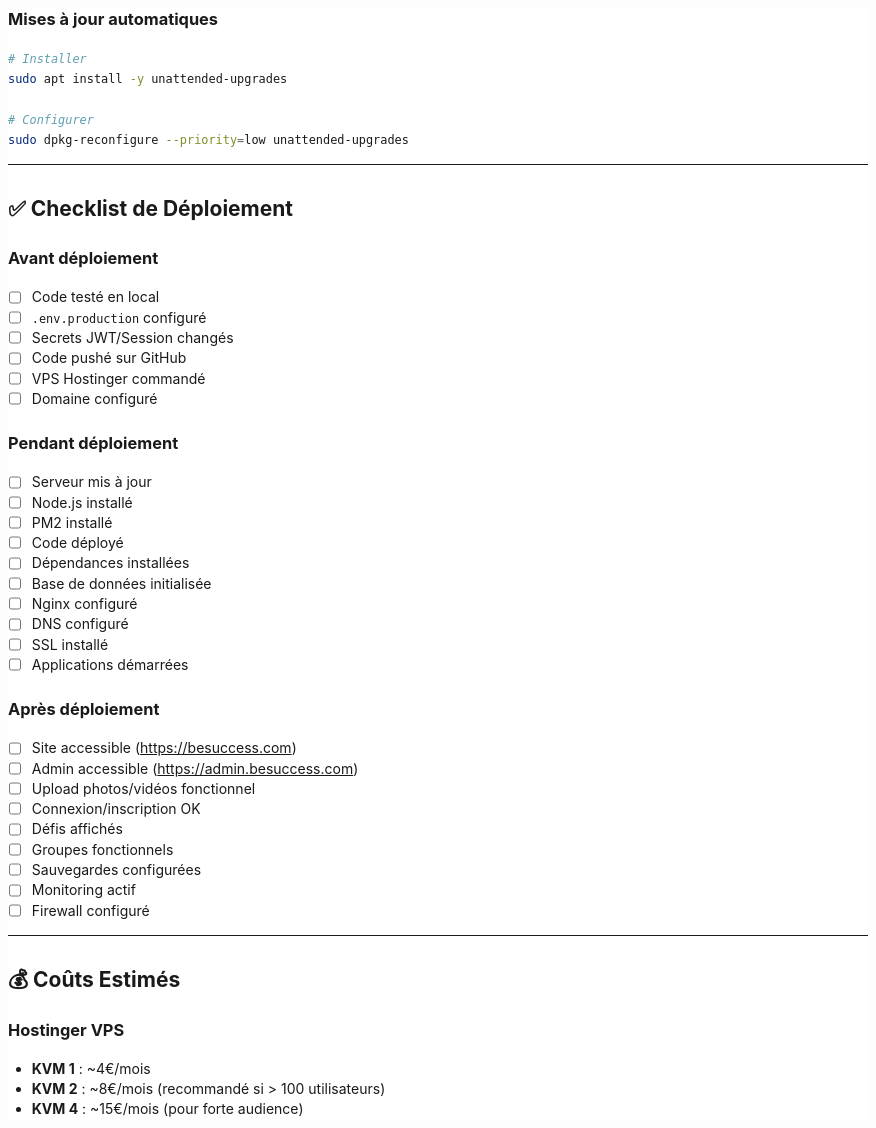 ### Mises à jour automatiques

```bash
# Installer
sudo apt install -y unattended-upgrades

# Configurer
sudo dpkg-reconfigure --priority=low unattended-upgrades
```

---

## ✅ Checklist de Déploiement

### Avant déploiement
- [ ] Code testé en local
- [ ] `.env.production` configuré
- [ ] Secrets JWT/Session changés
- [ ] Code pushé sur GitHub
- [ ] VPS Hostinger commandé
- [ ] Domaine configuré

### Pendant déploiement
- [ ] Serveur mis à jour
- [ ] Node.js installé
- [ ] PM2 installé
- [ ] Code déployé
- [ ] Dépendances installées
- [ ] Base de données initialisée
- [ ] Nginx configuré
- [ ] DNS configuré
- [ ] SSL installé
- [ ] Applications démarrées

### Après déploiement
- [ ] Site accessible (https://besuccess.com)
- [ ] Admin accessible (https://admin.besuccess.com)
- [ ] Upload photos/vidéos fonctionnel
- [ ] Connexion/inscription OK
- [ ] Défis affichés
- [ ] Groupes fonctionnels
- [ ] Sauvegardes configurées
- [ ] Monitoring actif
- [ ] Firewall configuré

---

## 💰 Coûts Estimés

### Hostinger VPS
- **KVM 1** : ~4€/mois
- **KVM 2** : ~8€/mois (recommandé si > 100 utilisateurs)
- **KVM 4** : ~15€/mois (pour forte audience)
